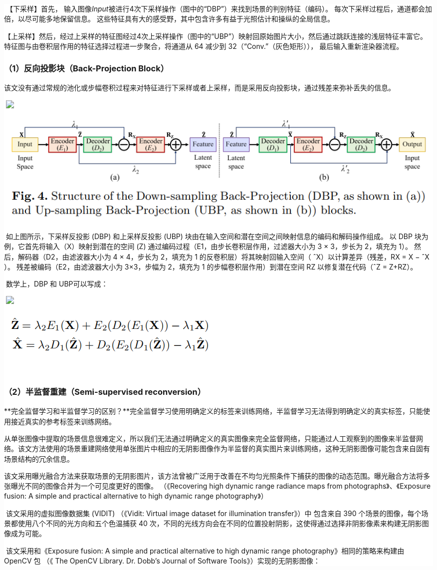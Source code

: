 ​		【下采样】首先， 输入图像$Input$被进行4次下采样操作（图中的“DBP”）来找到场景的判别特征（编码）。 每次下采样过程后，通道都会加倍，以尽可能多地保留信息。 这些特征具有大的感受野，其中包含许多有益于光照估计和操纵的全局信息。

​		【上采样】然后，经过上采样的特征图经过4次上采样操作（图中的“UBP”）映射回原始图片大小，然后通过跳跃连接的浅层特征丰富它。 特征图与由卷积层作用的特征选择过程进一步聚合，将通道从 64 减少到 32（“Conv.”（灰色矩形））， 最后输入重新渲染器流程。

### （1）反向投影块（**Back-Projection Block**）

​		该文没有通过常规的池化或步幅卷积过程来对特征进行下采样或者上采样，而是采用反向投影块，通过残差来弥补丢失的信息。

​	![]({{site.baseurl}}/img-post/论文分享/2022-03-18-用于图像光源操作的深度重光照网络/反向投影块的图示.png)

![](..//img-post/论文分享/2022-03-18-用于图像光源操作的深度重光照网络/反向投影块的图示.png)

​		 如上图所示，下采样反投影 (DBP) 和上采样反投影 (UBP) 块由在输入空间和潜在空间之间映射信息的编码和解码操作组成。 以 DBP 块为例，它首先将输入（X）映射到潜在的空间 (Z) 通过编码过程（E1，由步长卷积层作用，过滤器大小为 3 × 3，步长为 2，填充为 1）。 然后，解码器（D2，由滤波器大小为 4 × 4，步长为 2，填充为 1 的反卷积层）将其映射回输入空间（ ˆX）以计算差异（残差，RX = X − ˆX  ）。 残差被编码（E2，由滤波器大小为 3×3，步幅为 2，填充为 1 的步幅卷积层作用）到潜在空间 RZ 以修复潜在代码（ˆZ = Z+RZ）。 

​		数学上，DBP 和 UBP可以写成：

​		![]({{site.baseurl}}/img-post/论文分享/2022-03-18-用于图像光源操作的深度重光照网络/反向投影块的公式.png)

![](..//img-post/论文分享/2022-03-18-用于图像光源操作的深度重光照网络/反向投影块的公式.png)

​	

### （2）半监督重建（**Semi-supervised reconversion**）

​		**完全监督学习和半监督学习的区别？**完全监督学习使用明确定义的标签来训练网络，半监督学习无法得到明确定义的真实标签，只能使用接近真实的参考标签来训练网络。		

​		从单张图像中提取的场景信息很难定义，所以我们无法通过明确定义的真实图像来完全监督网络，只能通过人工观察到的图像来半监督网络。该文方法使用的场景重建网络使用单张图片中相应的无阴影图像作为半监督的真实图片来训练网络，这种无阴影图像可能包含来自固有场景结构的冗余信息。

​		该文采用曝光融合方法来获取场景的无阴影图片，该方法曾被广泛用于改善在不均匀光照条件下捕获的图像的动态范围。曝光融合方法将多张曝光不同的图像合并为一个可见度更好的图像。 （《Recovering high dynamic range radiance maps from photographs》、《Exposure fusion: A simple and practical alternative to high dynamic range photography》）

​		该文采用的虚拟图像数据集 (VIDIT)  （《Vidit: Virtual image dataset for illumination transfer》）中 包含来自 390 个场景的图像，每个场景都使用八个不同的光方向和五个色温捕获 40 次，不同的光线方向会在不同的位置投射阴影，这使得通过选择非阴影像素来构建无阴影图像成为可能。

​		 该文采用和《Exposure fusion: A simple and practical alternative to high dynamic range photography》相同的策略来构建由 OpenCV 包 （《 The OpenCV Library. Dr. Dobb’s Journal of Software Tools》）实现的无阴影图像：
